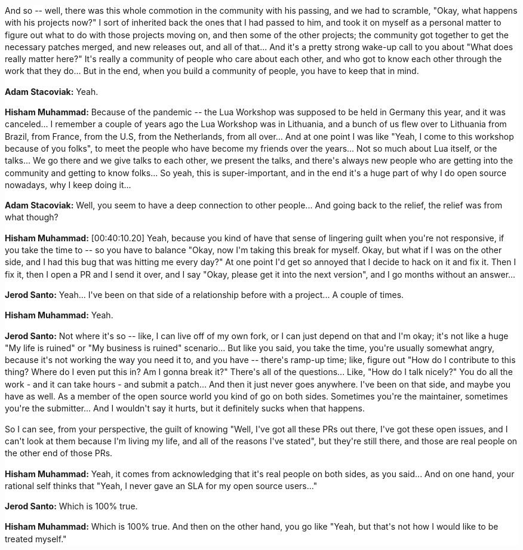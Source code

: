 And so -- well, there was this whole commotion in the community with his passing, and we had to scramble, "Okay, what happens with his projects now?" I sort of inherited back the ones that I had passed to him, and took it on myself as a personal matter to figure out what to do with those projects moving on, and then some of the other projects; the community got together to get the necessary patches merged, and new releases out, and all of that... And it's a pretty strong wake-up call to you about "What does really matter here?" It's really a community of people who care about each other, and who got to know each other through the work that they do... But in the end, when you build a community of people, you have to keep that in mind.

**Adam Stacoviak:** Yeah.

**Hisham Muhammad:** Because of the pandemic -- the Lua Workshop was supposed to be held in Germany this year, and it was canceled... I remember a couple of years ago the Lua Workshop was in Lithuania, and a bunch of us flew over to Lithuania from Brazil, from France, from the U.S, from the Netherlands, from all over... And at one point I was like "Yeah, I come to this workshop because of you folks", to meet the people who have become my friends over the years... Not so much about Lua itself, or the talks... We go there and we give talks to each other, we present the talks, and there's always new people who are getting into the community and getting to know folks... So yeah, this is super-important, and in the end it's a huge part of why I do open source nowadays, why I keep doing it...

**Adam Stacoviak:** Well, you seem to have a deep connection to other people... And going back to the relief, the relief was from what though?

**Hisham Muhammad:** \[00:40:10.20\] Yeah, because you kind of have that sense of lingering guilt when you're not responsive, if you take the time to -- so you have to balance "Okay, now I'm taking this break for myself. Okay, but what if I was on the other side, and I had this bug that was hitting me every day?" At one point I'd get so annoyed that I decide to hack on it and fix it. Then I fix it, then I open a PR and I send it over, and I say "Okay, please get it into the next version", and I go months without an answer...

**Jerod Santo:** Yeah... I've been on that side of a relationship before with a project... A couple of times.

**Hisham Muhammad:** Yeah.

**Jerod Santo:** Not where it's so -- like, I can live off of my own fork, or I can just depend on that and I'm okay; it's not like a huge "My life is ruined" or "My business is ruined" scenario... But like you said, you take the time, you're usually somewhat angry, because it's not working the way you need it to, and you have -- there's ramp-up time; like, figure out "How do I contribute to this thing? Where do I even put this in? Am I gonna break it?" There's all of the questions... Like, "How do I talk nicely?" You do all the work - and it can take hours - and submit a patch... And then it just never goes anywhere. I've been on that side, and maybe you have as well. As a member of the open source world you kind of go on both sides. Sometimes you're the maintainer, sometimes you're the submitter... And I wouldn't say it hurts, but it definitely sucks when that happens.

So I can see, from your perspective, the guilt of knowing "Well, I've got all these PRs out there, I've got these open issues, and I can't look at them because I'm living my life, and all of the reasons I've stated", but they're still there, and those are real people on the other end of those PRs.

**Hisham Muhammad:** Yeah, it comes from acknowledging that it's real people on both sides, as you said... And on one hand, your rational self thinks that "Yeah, I never gave an SLA for my open source users..."

**Jerod Santo:** Which is 100% true.

**Hisham Muhammad:** Which is 100% true. And then on the other hand, you go like "Yeah, but that's not how I would like to be treated myself."
